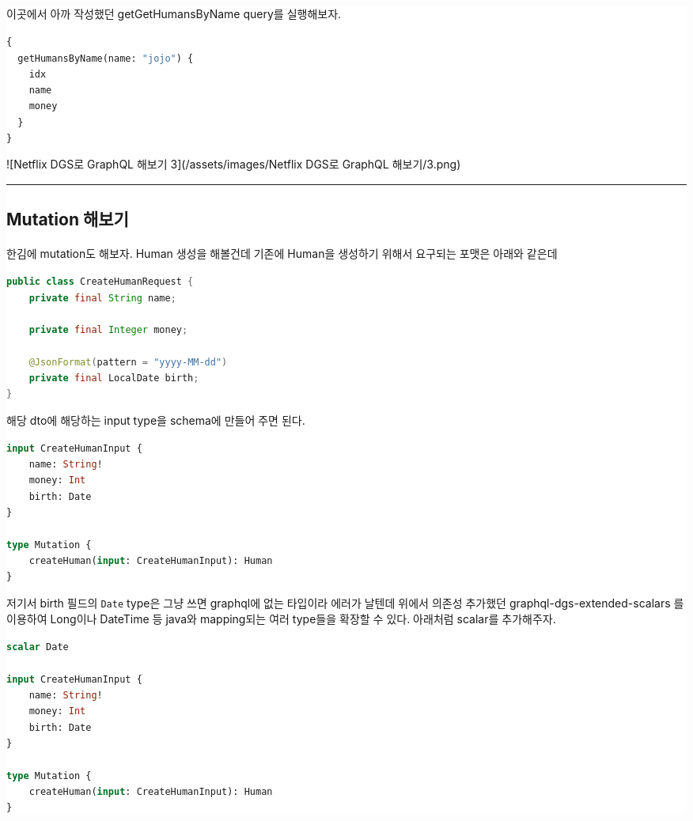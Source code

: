 이곳에서 아까 작성했던 getGetHumansByName query를 실행해보자.

```graphql
{
  getHumansByName(name: "jojo") {
    idx
    name
    money    
  }
}
```

![Netflix DGS로 GraphQL 해보기 3](/assets/images/Netflix DGS로 GraphQL 해보기/3.png)

---

## Mutation 해보기

한김에 mutation도 해보자.
Human 생성을 해볼건데 기존에 Human을 생성하기 위해서 요구되는 포맷은 아래와 같은데

```java
public class CreateHumanRequest {
    private final String name;

    private final Integer money;

    @JsonFormat(pattern = "yyyy-MM-dd")
    private final LocalDate birth;
}
```

해당 dto에 해당하는 input type을 schema에 만들어 주면 된다.

```graphql
input CreateHumanInput {
    name: String!
    money: Int
    birth: Date
}

type Mutation {
    createHuman(input: CreateHumanInput): Human
}
```

저기서 birth 필드의 `Date` type은 그냥 쓰면 graphql에 없는 타입이라 에러가 날텐데
위에서 의존성 추가했던 graphql-dgs-extended-scalars 를 이용하여 Long이나 DateTime 등 java와 mapping되는 여러 type들을 확장할 수 있다.  아래처럼 scalar를 추가해주자.

```graphql
scalar Date

input CreateHumanInput {
    name: String!
    money: Int
    birth: Date
}

type Mutation {
    createHuman(input: CreateHumanInput): Human
}
```

